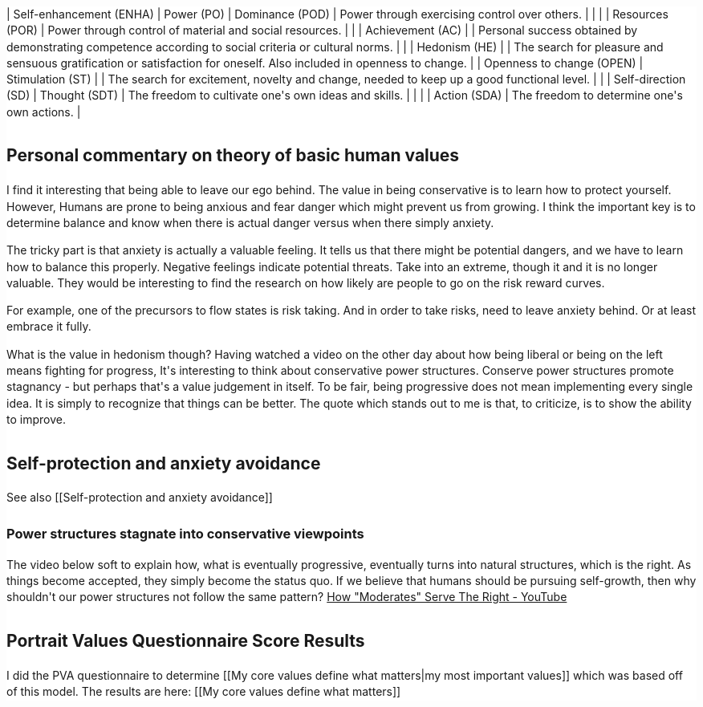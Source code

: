 | Self-enhancement (ENHA)   | Power (PO)             | Dominance (POD)         | Power through exercising control over others.                                                                                    |
|                           |                        | Resources (POR)         | Power through control of material and social resources.                                                                          |
|                           | Achievement (AC)       |                         | Personal success obtained by demonstrating competence according to social criteria or cultural norms.                            |
|                           | Hedonism (HE)          |                         | The search for pleasure and sensuous gratification or satisfaction for oneself. Also included in openness to change.             |
| Openness to change (OPEN) | Stimulation (ST)       |                         | The search for excitement, novelty and change, needed to keep up a good functional level.                                        |
|                           | Self-direction (SD)    | Thought (SDT)           | The freedom to cultivate one's own ideas and skills.                                                                             |
|                           |                        | Action (SDA)            | The freedom to determine one's own actions.                                                                                      |

## Personal commentary on theory of basic human values

I find it interesting that being able to leave our ego behind.  The value in being conservative is to learn how to protect yourself. However, Humans are prone to being anxious and fear danger which might prevent us from growing. I think the important key is to determine balance and know when there is actual danger versus when there simply anxiety.

The tricky part is that anxiety is actually a valuable feeling. It tells us that there might be potential dangers, and we have to learn how to balance this properly. Negative feelings indicate potential threats. Take into an extreme, though it and it is no longer valuable. They would be interesting to find the research on how likely are people to go on the risk reward curves.

For example, one of the precursors to flow states is risk taking. And in order to take risks, need to leave anxiety behind. Or at least embrace it fully.

What is the value in hedonism though? Having watched a video on the other day about how being liberal or being on the left means fighting for progress, It's interesting to think about conservative power structures. Conserve power structures promote stagnancy - but perhaps that's a value judgement in itself. To be fair, being progressive does not mean implementing every single idea. It is simply to recognize that things can be better. The quote which stands out to me is that, to criticize, is to show the ability to improve.

## Self-protection and anxiety avoidance

See also [[Self-protection and anxiety avoidance]]


### Power structures stagnate into conservative viewpoints

The video below soft to explain how, what is eventually progressive, eventually turns into natural structures, which is the right. As things become accepted, they simply become the status quo. If we believe that humans should be pursuing self-growth, then why shouldn't our power structures not follow the same pattern?
[How "Moderates" Serve The Right - YouTube](https://www.youtube.com/watch?v=fZ4nvCVAGw0)

## Portrait Values Questionnaire Score Results

I did the PVA questionnaire to determine [[My core values define what matters|my most important values]] which was based off of this model. The results are here: [[My core values define what matters]]

